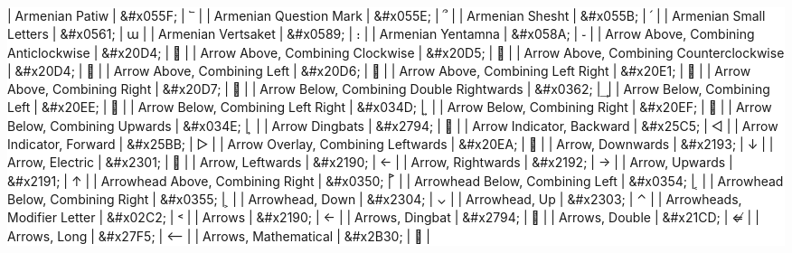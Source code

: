 | Armenian Patiw | &amp;#x055F; | &#x055F; |
| Armenian Question Mark | &amp;#x055E; | &#x055E; |
| Armenian Shesht | &amp;#x055B; | &#x055B; |
| Armenian Small Letters | &amp;#x0561; | &#x0561; |
| Armenian Vertsaket | &amp;#x0589; | &#x0589; |
| Armenian Yentamna | &amp;#x058A; | &#x058A; |
| Arrow Above, Combining Anticlockwise | &amp;#x20D4; | &#x20D4; |
| Arrow Above, Combining Clockwise | &amp;#x20D5; | &#x20D5; |
| Arrow Above, Combining Counterclockwise | &amp;#x20D4; | &#x20D4; |
| Arrow Above, Combining Left | &amp;#x20D6; | &#x20D6; |
| Arrow Above, Combining Left Right | &amp;#x20E1; | &#x20E1; |
| Arrow Above, Combining Right | &amp;#x20D7; | &#x20D7; |
| Arrow Below, Combining Double Rightwards | &amp;#x0362; | &#x0362; |
| Arrow Below, Combining Left | &amp;#x20EE; | &#x20EE; |
| Arrow Below, Combining Left Right | &amp;#x034D; | &#x034D; |
| Arrow Below, Combining Right | &amp;#x20EF; | &#x20EF; |
| Arrow Below, Combining Upwards | &amp;#x034E; | &#x034E; |
| Arrow Dingbats | &amp;#x2794; | &#x2794; |
| Arrow Indicator, Backward | &amp;#x25C5; | &#x25C5; |
| Arrow Indicator, Forward | &amp;#x25BB; | &#x25BB; |
| Arrow Overlay, Combining Leftwards | &amp;#x20EA; | &#x20EA; |
| Arrow, Downwards | &amp;#x2193; | &#x2193; |
| Arrow, Electric | &amp;#x2301; | &#x2301; |
| Arrow, Leftwards | &amp;#x2190; | &#x2190; |
| Arrow, Rightwards | &amp;#x2192; | &#x2192; |
| Arrow, Upwards | &amp;#x2191; | &#x2191; |
| Arrowhead Above, Combining Right | &amp;#x0350; | &#x0350; |
| Arrowhead Below, Combining Left | &amp;#x0354; | &#x0354; |
| Arrowhead Below, Combining Right | &amp;#x0355; | &#x0355; |
| Arrowhead, Down | &amp;#x2304; | &#x2304; |
| Arrowhead, Up | &amp;#x2303; | &#x2303; |
| Arrowheads, Modifier Letter | &amp;#x02C2; | &#x02C2; |
| Arrows | &amp;#x2190; | &#x2190; |
| Arrows, Dingbat | &amp;#x2794; | &#x2794; |
| Arrows, Double | &amp;#x21CD; | &#x21CD; |
| Arrows, Long | &amp;#x27F5; | &#x27F5; |
| Arrows, Mathematical | &amp;#x2B30; | &#x2B30; |